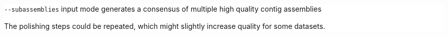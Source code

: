 ```--subassemblies``` input mode generates a consensus of multiple high quality contig assemblies

The polishing steps could be repeated, which might slightly increase quality for some datasets.
